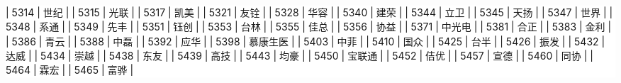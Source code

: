 | 5314 | 世纪 |
| 5315 | 光联 |
| 5317 | 凯美 |
| 5321 | 友铨 |
| 5328 | 华容 |
| 5340 | 建荣 |
| 5344 | 立卫 |
| 5345 | 天扬 |
| 5347 | 世界 |
| 5348 | 系通 |
| 5349 | 先丰 |
| 5351 | 钰创 |
| 5353 | 台林 |
| 5355 | 佳总 |
| 5356 | 协益 |
| 5371 | 中光电 |
| 5381 | 合正 |
| 5383 | 金利 |
| 5386 | 青云 |
| 5388 | 中磊 |
| 5392 | 应华 |
| 5398 | 慕康生医 |
| 5403 | 中菲 |
| 5410 | 国众 |
| 5425 | 台半 |
| 5426 | 振发 |
| 5432 | 达威 |
| 5434 | 崇越 |
| 5438 | 东友 |
| 5439 | 高技 |
| 5443 | 均豪 |
| 5450 | 宝联通 |
| 5452 | 佶优 |
| 5457 | 宣德 |
| 5460 | 同协 |
| 5464 | 霖宏 |
| 5465 | 富骅 |